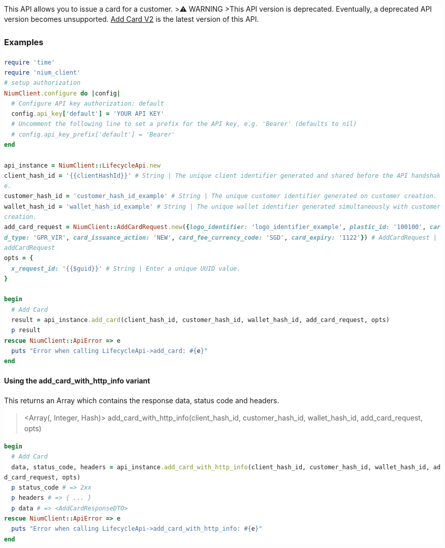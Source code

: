 This API allows you to issue a card for a customer.   >⚠️ WARNING   >This API version is deprecated. Eventually, a deprecated API version becomes unsupported. [Add Card V2](ref:addcardv2) is the latest version of this API.

### Examples

```ruby
require 'time'
require 'nium_client'
# setup authorization
NiumClient.configure do |config|
  # Configure API key authorization: default
  config.api_key['default'] = 'YOUR API KEY'
  # Uncomment the following line to set a prefix for the API key, e.g. 'Bearer' (defaults to nil)
  # config.api_key_prefix['default'] = 'Bearer'
end

api_instance = NiumClient::LifecycleApi.new
client_hash_id = '{{clientHashId}}' # String | The unique client identifier generated and shared before the API handshake.
customer_hash_id = 'customer_hash_id_example' # String | The unique customer identifier generated on customer creation.
wallet_hash_id = 'wallet_hash_id_example' # String | The unique wallet identifier generated simultaneously with customer creation.
add_card_request = NiumClient::AddCardRequest.new({logo_identifier: 'logo_identifier_example', plastic_id: '100100', card_type: 'GPR_VIR', card_issuance_action: 'NEW', card_fee_currency_code: 'SGD', card_expiry: '1122'}) # AddCardRequest | addCardRequest
opts = {
  x_request_id: '{{$guid}}' # String | Enter a unique UUID value.
}

begin
  # Add Card
  result = api_instance.add_card(client_hash_id, customer_hash_id, wallet_hash_id, add_card_request, opts)
  p result
rescue NiumClient::ApiError => e
  puts "Error when calling LifecycleApi->add_card: #{e}"
end
```

#### Using the add_card_with_http_info variant

This returns an Array which contains the response data, status code and headers.

> <Array(<AddCardResponseDTO>, Integer, Hash)> add_card_with_http_info(client_hash_id, customer_hash_id, wallet_hash_id, add_card_request, opts)

```ruby
begin
  # Add Card
  data, status_code, headers = api_instance.add_card_with_http_info(client_hash_id, customer_hash_id, wallet_hash_id, add_card_request, opts)
  p status_code # => 2xx
  p headers # => { ... }
  p data # => <AddCardResponseDTO>
rescue NiumClient::ApiError => e
  puts "Error when calling LifecycleApi->add_card_with_http_info: #{e}"
end
```
